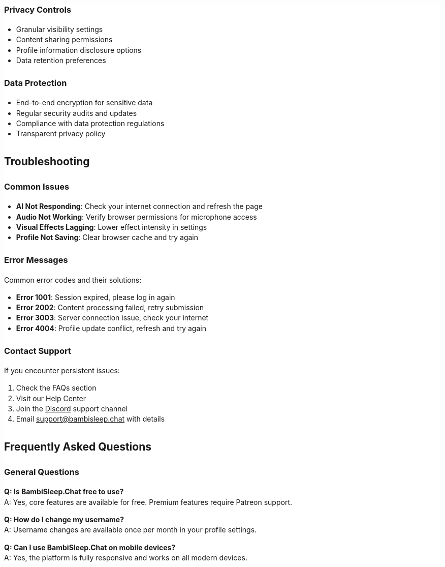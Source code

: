 ### Privacy Controls

- Granular visibility settings
- Content sharing permissions
- Profile information disclosure options
- Data retention preferences

### Data Protection

- End-to-end encryption for sensitive data
- Regular security audits and updates
- Compliance with data protection regulations
- Transparent privacy policy

## Troubleshooting

### Common Issues

- **AI Not Responding**: Check your internet connection and refresh the page
- **Audio Not Working**: Verify browser permissions for microphone access
- **Visual Effects Lagging**: Lower effect intensity in settings
- **Profile Not Saving**: Clear browser cache and try again

### Error Messages

Common error codes and their solutions:

- **Error 1001**: Session expired, please log in again
- **Error 2002**: Content processing failed, retry submission
- **Error 3003**: Server connection issue, check your internet
- **Error 4004**: Profile update conflict, refresh and try again

### Contact Support

If you encounter persistent issues:

1. Check the FAQs section
2. Visit our [Help Center](https://help.bambisleep.chat)
3. Join the [Discord](https://discord.gg/E7U5BxVttv) support channel
4. Email support@bambisleep.chat with details

## Frequently Asked Questions

### General Questions

**Q: Is BambiSleep.Chat free to use?**  
A: Yes, core features are available for free. Premium features require Patreon support.

**Q: How do I change my username?**  
A: Username changes are available once per month in your profile settings.

**Q: Can I use BambiSleep.Chat on mobile devices?**  
A: Yes, the platform is fully responsive and works on all modern devices.
